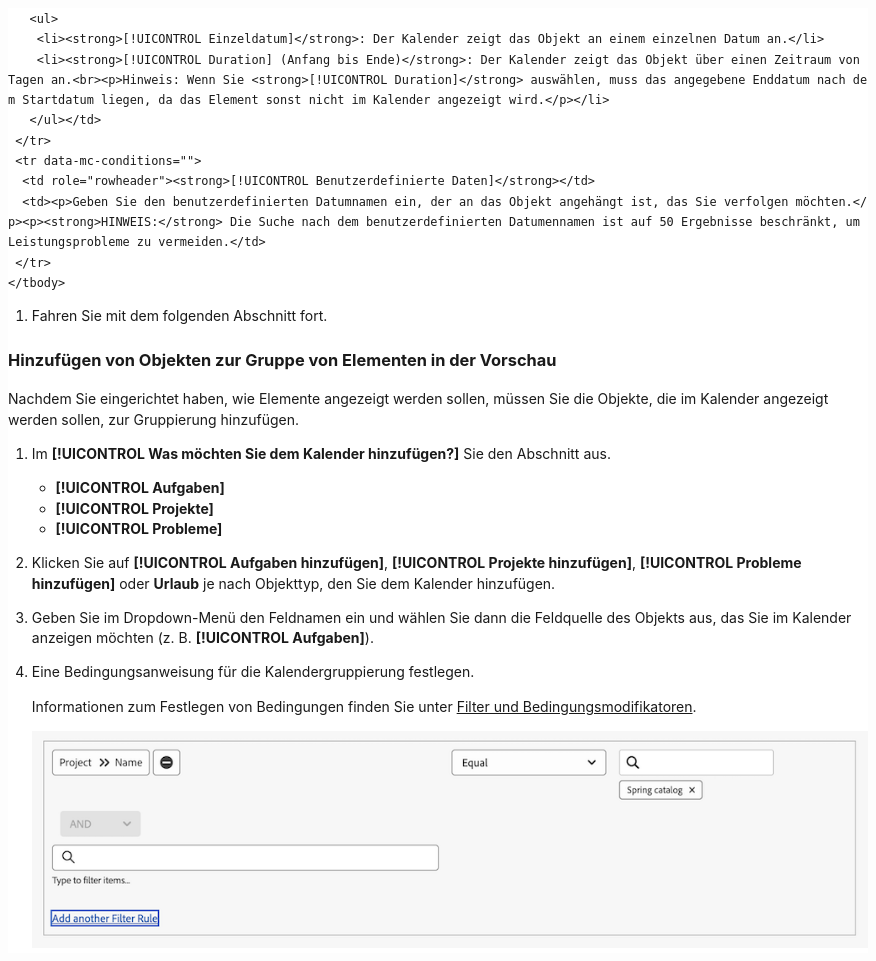        <ul>
        <li><strong>[!UICONTROL Einzeldatum]</strong>: Der Kalender zeigt das Objekt an einem einzelnen Datum an.</li>
        <li><strong>[!UICONTROL Duration] (Anfang bis Ende)</strong>: Der Kalender zeigt das Objekt über einen Zeitraum von Tagen an.<br><p>Hinweis: Wenn Sie <strong>[!UICONTROL Duration]</strong> auswählen, muss das angegebene Enddatum nach dem Startdatum liegen, da das Element sonst nicht im Kalender angezeigt wird.</p></li>
       </ul></td>
     </tr>
     <tr data-mc-conditions="">
      <td role="rowheader"><strong>[!UICONTROL Benutzerdefinierte Daten]</strong></td>
      <td><p>Geben Sie den benutzerdefinierten Datumnamen ein, der an das Objekt angehängt ist, das Sie verfolgen möchten.</p><p><strong>HINWEIS:</strong> Die Suche nach dem benutzerdefinierten Datumennamen ist auf 50 Ergebnisse beschränkt, um Leistungsprobleme zu vermeiden.</td>
     </tr>
    </tbody>
   </table>

1. Fahren Sie mit dem folgenden Abschnitt fort.

### Hinzufügen von Objekten zur Gruppe von Elementen in der Vorschau

Nachdem Sie eingerichtet haben, wie Elemente angezeigt werden sollen, müssen Sie die Objekte, die im Kalender angezeigt werden sollen, zur Gruppierung hinzufügen.

1. Im **[!UICONTROL Was möchten Sie dem Kalender hinzufügen?]** Sie den Abschnitt aus.

   * **[!UICONTROL Aufgaben]**
   * **[!UICONTROL Projekte]**
   * **[!UICONTROL Probleme]**

1. Klicken Sie auf **[!UICONTROL Aufgaben hinzufügen]**, **[!UICONTROL Projekte hinzufügen]**, **[!UICONTROL Probleme hinzufügen]** oder **Urlaub** je nach Objekttyp, den Sie dem Kalender hinzufügen.

1. Geben Sie im Dropdown-Menü den Feldnamen ein und wählen Sie dann die Feldquelle des Objekts aus, das Sie im Kalender anzeigen möchten (z. B. **[!UICONTROL Aufgaben]**).
1. Eine Bedingungsanweisung für die Kalendergruppierung festlegen.


   Informationen zum Festlegen von Bedingungen finden Sie unter [Filter und Bedingungsmodifikatoren](../../../reports-and-dashboards/reports/reporting-elements/filter-condition-modifiers.md).

   ![Objekt für Kalender auswählen](assets/calendar-field-name.png)
